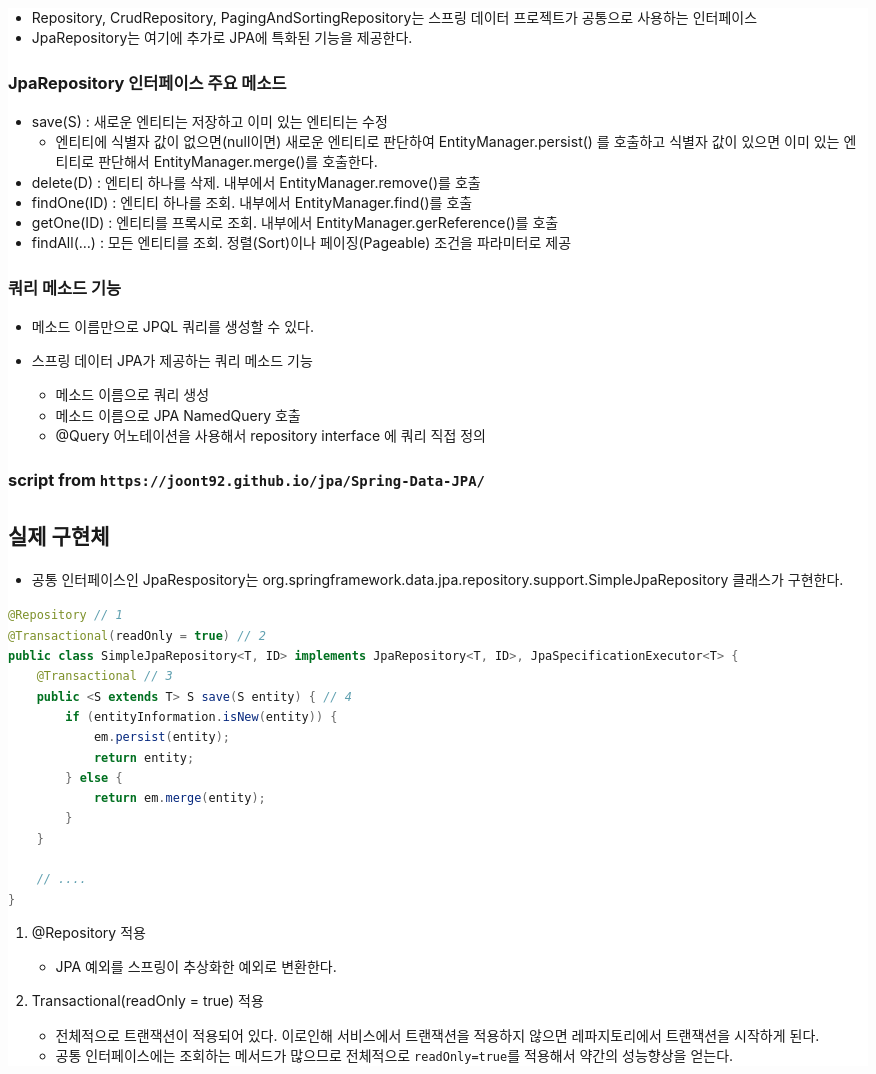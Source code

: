 - Repository, CrudRepository, PagingAndSortingRepository는 스프링 데이터 프로젝트가 공통으로 사용하는 인터페이스
- JpaRepository는 여기에 추가로 JPA에 특화된 기능을 제공한다.

### JpaRepository 인터페이스 주요 메소드

- save(S) : 새로운 엔티티는 저장하고 이미 있는 엔티티는 수정
    - 엔티티에 식별자 값이 없으면(null이면) 새로운 엔티티로 판단하여 EntityManager.persist() 를 호출하고 식별자 값이 있으면 이미 있는 엔티티로 판단해서 EntityManager.merge()를 호출한다.
- delete(D) : 엔티티 하나를 삭제. 내부에서 EntityManager.remove()를 호출
- findOne(ID) : 엔티티 하나를 조회. 내부에서 EntityManager.find()를 호출
- getOne(ID) : 엔티티를 프록시로 조회. 내부에서 EntityManager.gerReference()를 호출
- findAll(…) : 모든 엔티티를 조회. 정렬(Sort)이나 페이징(Pageable) 조건을 파라미터로 제공

### 쿼리 메소드 기능

- 메소드 이름만으로 JPQL 쿼리를 생성할 수 있다.

- 스프링 데이터 JPA가 제공하는 쿼리 메소드 기능
    - 메소드 이름으로 쿼리 생성
    - 메소드 이름으로 JPA NamedQuery 호출
    - @Query 어노테이션을 사용해서 repository interface 에 쿼리 직접 정의

### script from `https://joont92.github.io/jpa/Spring-Data-JPA/`

## 실제 구현체

- 공통 인터페이스인 JpaRespository는 org.springframework.data.jpa.repository.support.SimpleJpaRepository 클래스가 구현한다.

```java
@Repository // 1
@Transactional(readOnly = true) // 2
public class SimpleJpaRepository<T, ID> implements JpaRepository<T, ID>, JpaSpecificationExecutor<T> {
    @Transactional // 3
	public <S extends T> S save(S entity) { // 4
		if (entityInformation.isNew(entity)) {
			em.persist(entity);
			return entity;
		} else {
			return em.merge(entity);
		}
	}

    // ....
}
```

1. @Repository 적용
    - JPA 예외를 스프링이 추상화한 예외로 변환한다.

2. Transactional(readOnly = true) 적용
    - 전체적으로 트랜잭션이 적용되어 있다. 이로인해 서비스에서 트랜잭션을 적용하지 않으면 레파지토리에서 트랜잭션을 시작하게 된다.
    - 공통 인터페이스에는 조회하는 메서드가 많으므로 전체적으로 `readOnly=true`를 적용해서 약간의 성능향상을 얻는다.
  